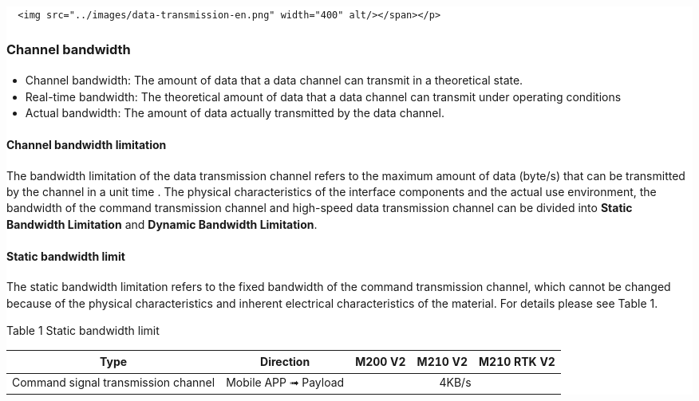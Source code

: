       <img src="../images/data-transmission-en.png" width="400" alt/></span></p>
</div></div>

### Channel bandwidth
* Channel bandwidth: The amount of data that a data channel can transmit in a theoretical state.
* Real-time bandwidth: The theoretical amount of data that a data channel can transmit under operating conditions
* Actual bandwidth: The amount of data actually transmitted by the data channel.

#### Channel bandwidth limitation
The bandwidth limitation of the data transmission channel refers to the maximum amount of data (byte/s) that can be transmitted by the channel in a unit time .
The physical characteristics of the interface components and the actual use environment, the bandwidth of the command transmission channel and high-speed data transmission channel can be divided into **Static Bandwidth Limitation** and **Dynamic Bandwidth Limitation**.

#### Static bandwidth limit  
The static bandwidth limitation refers to the fixed bandwidth of the command transmission channel, which cannot be changed because of the physical characteristics and inherent electrical characteristics of the material. For details please see Table 1.

Table 1 Static bandwidth limit  
<table id=1>
  <thead>
    <tr>
      <th>Type</th>
      <th>Direction</th>
      <th>M200 V2</th>
      <th>M210 V2</th>
      <th>M210 RTK V2</th>
    </tr>
  </thead>
  <tbody>
    <tr>
      <td rowspan="4">Command signal transmission channel	</td>
      <td>Mobile APP ➟ Payload</td>
      <td colspan="3" rowspan="4" style="text-align:center" >4KB/s</td>